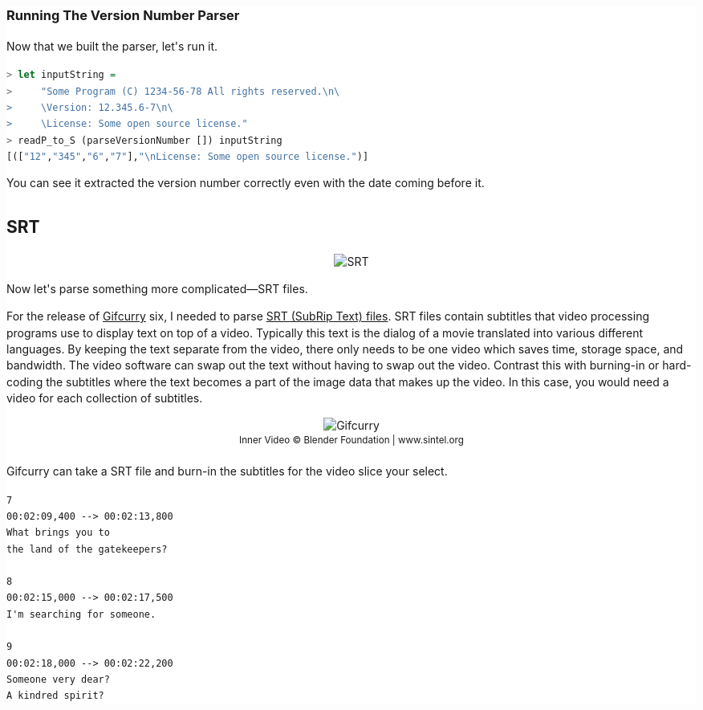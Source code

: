 ### Running The Version Number Parser

Now that we built the parser, let's run it.

```haskell
> let inputString =
>     "Some Program (C) 1234-56-78 All rights reserved.\n\
>     \Version: 12.345.6-7\n\
>     \License: Some open source license."
> readP_to_S (parseVersionNumber []) inputString
[(["12","345","6","7"],"\nLicense: Some open source license.")]
```

You can see it extracted the version number correctly even with the date coming before it.

## SRT

<span>
<p align="center">
<img alt="SRT" src="https://i.imgur.com/pMTs3AB.jpg">
<br>
<sup></sup>
</p>
</span>

Now let's parse something more complicated—SRT files.

For the release of
[Gifcurry](https://lettier.github.io/gifcurry)
six, I needed to parse
[SRT (SubRip Text) files](http://www.visualsubsync.org/help/srt).
SRT files contain subtitles that video processing programs use to display text on top of a video.
Typically this text is the dialog of a movie translated into various different languages.
By keeping the text separate from the video,
there only needs to be one video which saves time, storage space, and bandwidth.
The video software can swap out the text without having to swap out the video.
Contrast this with burning-in or hard-coding the subtitles where the text becomes a part of the image data that makes up the video.
In this case, you would need a video for each collection of subtitles.

<span>
<p align="center">
<img alt="Gifcurry" src="https://i.imgur.com/RUwM8eE.gif">
<br>
<sup>Inner Video © Blender Foundation | www.sintel.org</sup>
</p>
</span>

Gifcurry can take a SRT file and burn-in the subtitles for the video slice your select.

```txt
7
00:02:09,400 --> 00:02:13,800
What brings you to
the land of the gatekeepers?

8
00:02:15,000 --> 00:02:17,500
I'm searching for someone.

9
00:02:18,000 --> 00:02:22,200
Someone very dear?
A kindred spirit?
```

